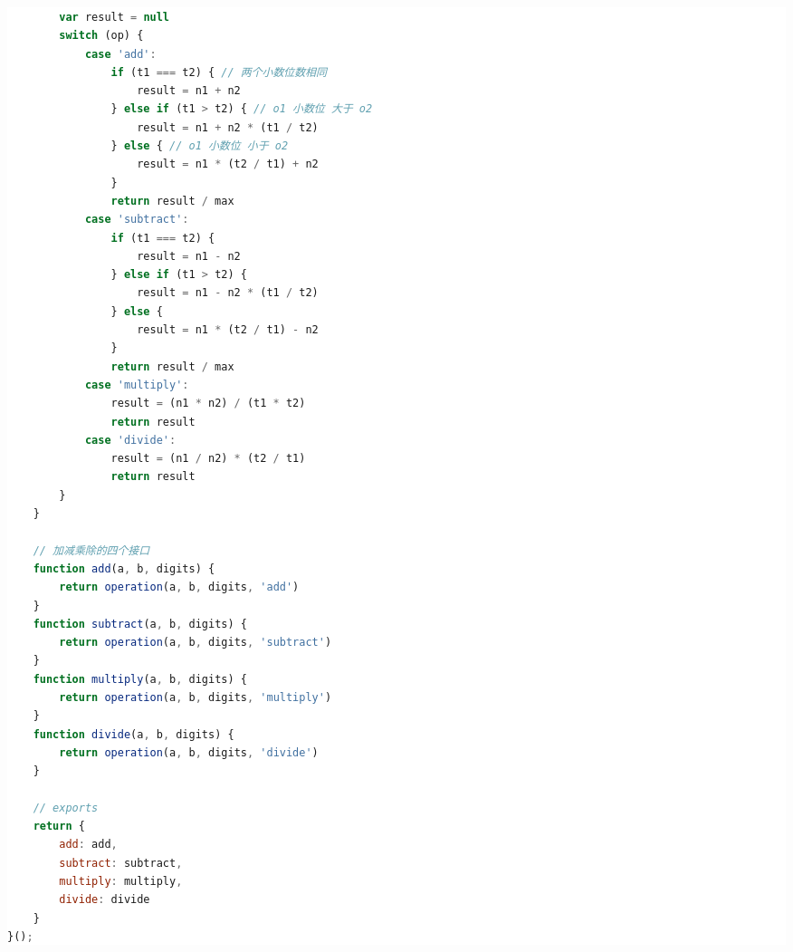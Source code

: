 ```js
        var result = null
        switch (op) {
            case 'add':
                if (t1 === t2) { // 两个小数位数相同
                    result = n1 + n2
                } else if (t1 > t2) { // o1 小数位 大于 o2
                    result = n1 + n2 * (t1 / t2)
                } else { // o1 小数位 小于 o2
                    result = n1 * (t2 / t1) + n2
                }
                return result / max
            case 'subtract':
                if (t1 === t2) {
                    result = n1 - n2
                } else if (t1 > t2) {
                    result = n1 - n2 * (t1 / t2)
                } else {
                    result = n1 * (t2 / t1) - n2
                }
                return result / max
            case 'multiply':
                result = (n1 * n2) / (t1 * t2)
                return result
            case 'divide':
                result = (n1 / n2) * (t2 / t1)
                return result
        }
    }

    // 加减乘除的四个接口
    function add(a, b, digits) {
        return operation(a, b, digits, 'add')
    }
    function subtract(a, b, digits) {
        return operation(a, b, digits, 'subtract')
    }
    function multiply(a, b, digits) {
        return operation(a, b, digits, 'multiply')
    }
    function divide(a, b, digits) {
        return operation(a, b, digits, 'divide')
    }

    // exports
    return {
        add: add,
        subtract: subtract,
        multiply: multiply,
        divide: divide
    }
}();
```
